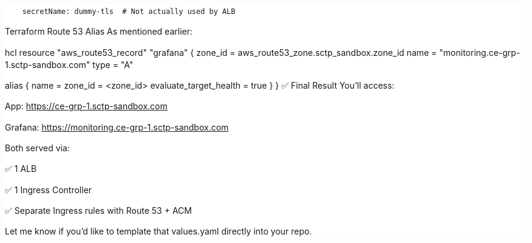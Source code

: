         secretName: dummy-tls  # Not actually used by ALB
Terraform Route 53 Alias
As mentioned earlier:

hcl
resource "aws_route53_record" "grafana" {
  zone_id = aws_route53_zone.sctp_sandbox.zone_id
  name    = "monitoring.ce-grp-1.sctp-sandbox.com"
  type    = "A"

  alias {
    name                   = <grafana-ingress-alb-dns>
    zone_id                = <zone_id>
    evaluate_target_health = true
  }
}
✅ Final Result
You’ll access:

App: https://ce-grp-1.sctp-sandbox.com

Grafana: https://monitoring.ce-grp-1.sctp-sandbox.com

Both served via:

✅ 1 ALB

✅ 1 Ingress Controller

✅ Separate Ingress rules with Route 53 + ACM

Let me know if you’d like to template that values.yaml directly into your repo.